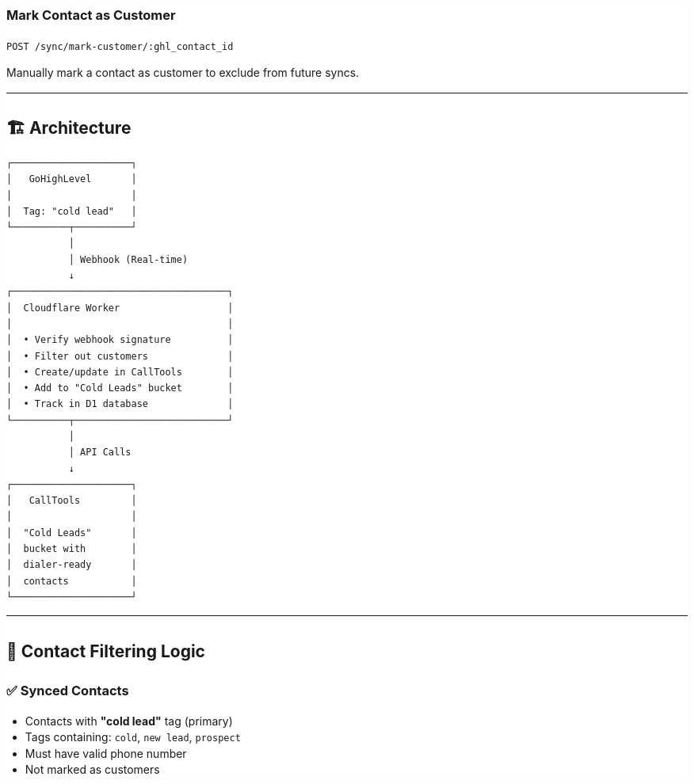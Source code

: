 ### Mark Contact as Customer

```bash
POST /sync/mark-customer/:ghl_contact_id
```

Manually mark a contact as customer to exclude from future syncs.

---

## 🏗️ Architecture

```
┌─────────────────────┐
│   GoHighLevel       │
│                     │
│  Tag: "cold lead"   │
└──────────┬──────────┘
           │
           │ Webhook (Real-time)
           ↓
┌──────────────────────────────────────┐
│  Cloudflare Worker                   │
│                                      │
│  • Verify webhook signature          │
│  • Filter out customers              │
│  • Create/update in CallTools        │
│  • Add to "Cold Leads" bucket        │
│  • Track in D1 database              │
└──────────┬───────────────────────────┘
           │
           │ API Calls
           ↓
┌─────────────────────┐
│   CallTools         │
│                     │
│  "Cold Leads"       │
│  bucket with        │
│  dialer-ready       │
│  contacts           │
└─────────────────────┘
```

---

## 🎯 Contact Filtering Logic

### ✅ Synced Contacts

- Contacts with **"cold lead"** tag (primary)
- Tags containing: `cold`, `new lead`, `prospect`
- Must have valid phone number
- Not marked as customers
